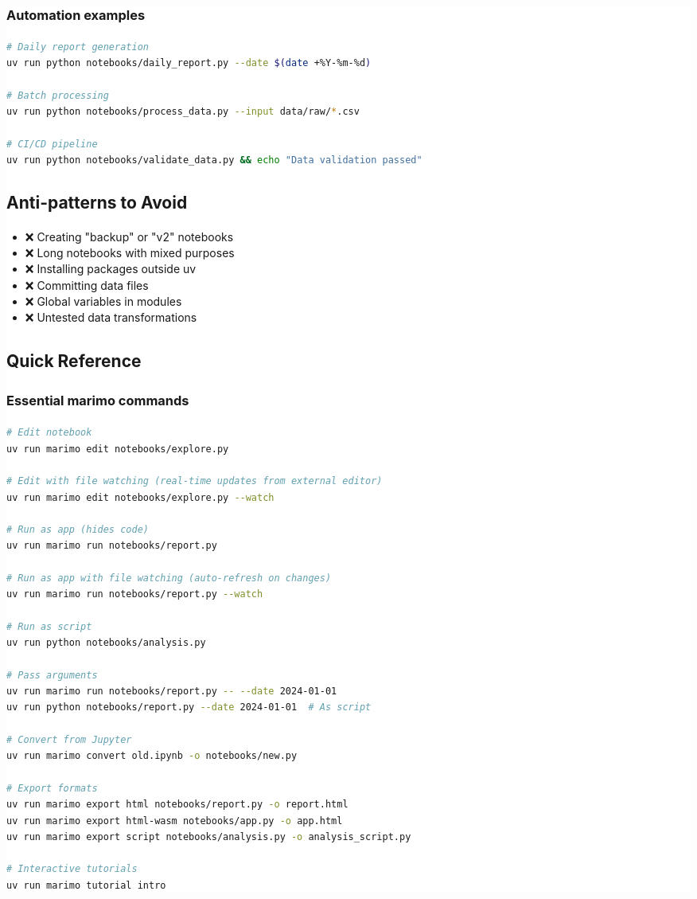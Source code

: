### Automation examples
```bash
# Daily report generation
uv run python notebooks/daily_report.py --date $(date +%Y-%m-%d)

# Batch processing
uv run python notebooks/process_data.py --input data/raw/*.csv

# CI/CD pipeline
uv run python notebooks/validate_data.py && echo "Data validation passed"
```

## Anti-patterns to Avoid

- ❌ Creating "backup" or "v2" notebooks
- ❌ Long notebooks with mixed purposes  
- ❌ Installing packages outside uv
- ❌ Committing data files
- ❌ Global variables in modules
- ❌ Untested data transformations

## Quick Reference

### Essential marimo commands
```bash
# Edit notebook
uv run marimo edit notebooks/explore.py

# Edit with file watching (real-time updates from external editor)
uv run marimo edit notebooks/explore.py --watch

# Run as app (hides code)
uv run marimo run notebooks/report.py

# Run as app with file watching (auto-refresh on changes)
uv run marimo run notebooks/report.py --watch

# Run as script
uv run python notebooks/analysis.py

# Pass arguments
uv run marimo run notebooks/report.py -- --date 2024-01-01
uv run python notebooks/report.py --date 2024-01-01  # As script

# Convert from Jupyter
uv run marimo convert old.ipynb -o notebooks/new.py

# Export formats
uv run marimo export html notebooks/report.py -o report.html
uv run marimo export html-wasm notebooks/app.py -o app.html
uv run marimo export script notebooks/analysis.py -o analysis_script.py

# Interactive tutorials
uv run marimo tutorial intro
```
